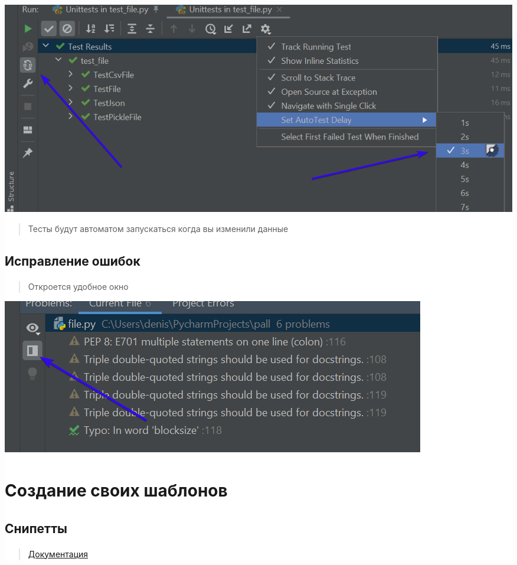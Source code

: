![](_attachments/4b7dce7681fae8f8b0a9e25c8b15905c.png)

> Тесты будут автоматом запускаться когда вы изменили данные

## Исправление ошибок

> Откроется удобное окно

![](_attachments/90d40f1791074463e8210792e0d5758a.png)

# Создание своих шаблонов

## Снипетты

> [Документация](https://www.jetbrains.com/help/pycharm/tutorial-creating-and-applying-live-templates-code-snippets.html#template-text)
